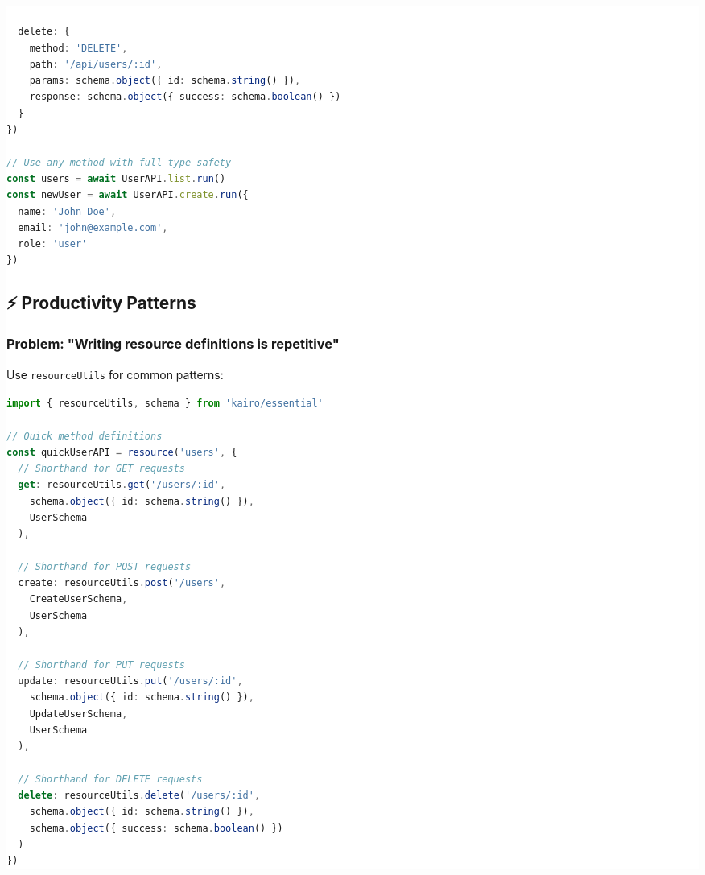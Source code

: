 ```typescript
  
  delete: {
    method: 'DELETE',
    path: '/api/users/:id',
    params: schema.object({ id: schema.string() }),
    response: schema.object({ success: schema.boolean() })
  }
})

// Use any method with full type safety
const users = await UserAPI.list.run()
const newUser = await UserAPI.create.run({
  name: 'John Doe',
  email: 'john@example.com',
  role: 'user'
})
```

## ⚡ Productivity Patterns

### Problem: "Writing resource definitions is repetitive"

Use `resourceUtils` for common patterns:

```typescript
import { resourceUtils, schema } from 'kairo/essential'

// Quick method definitions
const quickUserAPI = resource('users', {
  // Shorthand for GET requests
  get: resourceUtils.get('/users/:id', 
    schema.object({ id: schema.string() }), 
    UserSchema
  ),
  
  // Shorthand for POST requests
  create: resourceUtils.post('/users', 
    CreateUserSchema, 
    UserSchema
  ),
  
  // Shorthand for PUT requests
  update: resourceUtils.put('/users/:id',
    schema.object({ id: schema.string() }),
    UpdateUserSchema,
    UserSchema
  ),
  
  // Shorthand for DELETE requests
  delete: resourceUtils.delete('/users/:id',
    schema.object({ id: schema.string() }),
    schema.object({ success: schema.boolean() })
  )
})
```
